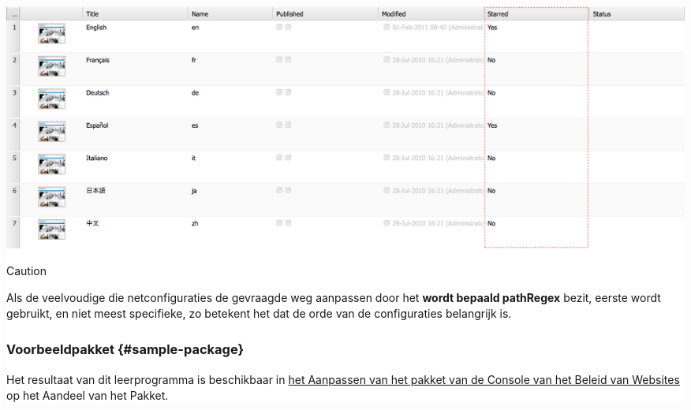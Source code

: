 ![&#x200B; screen_shot_2012-02-14at104602 &#x200B;](assets/screen_shot_2012-02-14at104602.png)

>[!CAUTION]
>
>Als de veelvoudige die netconfiguraties de gevraagde weg aanpassen door het **wordt bepaald pathRegex** bezit, eerste wordt gebruikt, en niet meest specifieke, zo betekent het dat de orde van de configuraties belangrijk is.

### Voorbeeldpakket {#sample-package}

Het resultaat van dit leerprogramma is beschikbaar in [&#x200B; het Aanpassen van het pakket van de Console van het Beleid van Websites &#x200B;](https://localhost:4502/crx/packageshare/index.html/content/marketplace/marketplaceProxy.html?packagePath=/content/companies/public/adobe/packages/helper/customizing-siteadmin) op het Aandeel van het Pakket.
